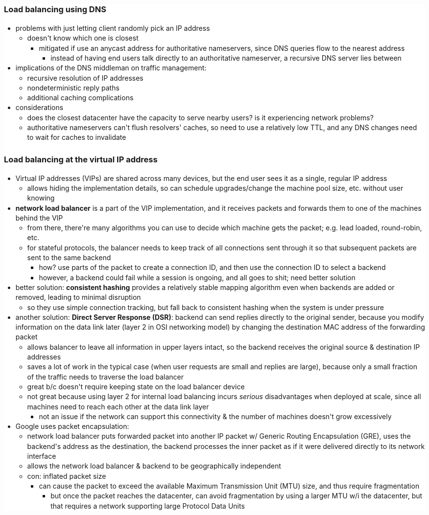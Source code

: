 ### Load balancing using DNS

- problems with just letting client randomly pick an IP address
  - doesn't know which one is closest
    - mitigated if use an anycast address for authoritative nameservers, since DNS queries flow to the nearest address
      - instead of having end users talk directly to an authoritative nameserver, a recursive DNS server lies between
- implications of the DNS middleman on traffic management:
  - recursive resolution of IP addresses
  - nondeterministic reply paths
  - additional caching complications
- considerations
  - does the closest datacenter have the capacity to serve nearby users? is it experiencing network problems?
  - authoritative nameservers can't flush resolvers' caches, so need to use a relatively low TTL, and any DNS changes need to wait for caches to invalidate

### Load balancing at the virtual IP address

- Virtual IP addresses (VIPs) are shared across many devices, but the end user sees it as a single, regular IP address
  - allows hiding the implementation details, so can schedule upgrades/change the machine pool size, etc. without user knowing
- __network load balancer__ is a part of the VIP implementation, and it receives packets and forwards them to one of the machines behind the VIP
  - from there, there're many algorithms you can use to decide which machine gets the packet; e.g. lead loaded, round-robin, etc.
  - for stateful protocols, the balancer needs to keep track of all connections sent through it so that subsequent packets are sent to the same backend
    - how? use parts of the packet to create a connection ID, and then use the connection ID to select a backend
    - however, a backend could fail while a session is ongoing, and all goes to shit; need better solution
- better solution: __consistent hashing__ provides a relatively stable mapping algorithm even when backends are added or removed, leading to minimal disruption
  - so they use simple connection tracking, but fall back to consistent hashing when the system is under pressure
- another solution: __Direct Server Response (DSR)__: backend can send replies directly to the original sender, because you modify information on the data link later (layer 2 in OSI networking model) by changing the destination MAC address of the forwarding packet
  - allows balancer to leave all information in upper layers intact, so the backend receives the original source & destination IP addresses
  - saves a lot of work in the typical case (when user requests are small and replies are large), because only a small fraction of the traffic needs to traverse the load balancer
  - great b/c doesn't require keeping state on the load balancer device
  - not great because using layer 2 for internal load balancing incurs _serious_ disadvantages when deployed at scale, since all machines need to reach each other at the data link layer
    - not an issue if the network can support this connectivity & the number of machines doesn't grow excessively
- Google uses packet encapsulation:
  - network load balancer puts forwarded packet into another IP packet w/ Generic Routing Encapsulation (GRE), uses the backend's address as the destination, the backend processes the inner packet as if it were delivered directly to its network interface
  - allows the network load balancer & backend to be geographically independent
  - con: inflated packet size
    - can cause the packet to exceed the available Maximum Transmission Unit (MTU) size, and thus require fragmentation
      - but once the packet reaches the datacenter, can avoid fragmentation by using a larger MTU w/i the datacenter, but that requires a network supporting large Protocol Data Units
